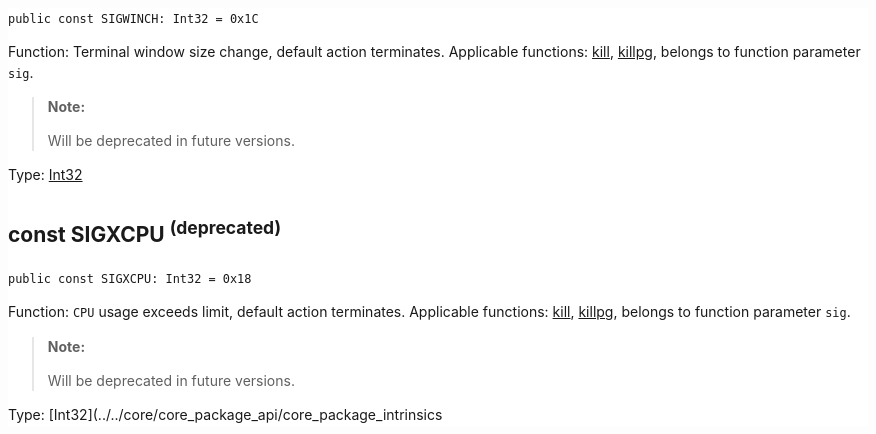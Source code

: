 ```cangjie
public const SIGWINCH: Int32 = 0x1C
```

Function: Terminal window size change, default action terminates. Applicable functions: [kill](posix_package_funcs.md#func-killint32-int32-deprecated), [killpg](posix_package_funcs.md#func-killpgint32-int32-deprecated), belongs to function parameter `sig`.

> **Note:**
>
> Will be deprecated in future versions.

Type: [Int32](../../core/core_package_api/core_package_intrinsics.md#int32)

## const SIGXCPU <sup>(deprecated)</sup>

```cangjie
public const SIGXCPU: Int32 = 0x18
```

Function: `CPU` usage exceeds limit, default action terminates. Applicable functions: [kill](posix_package_funcs.md#func-killint32-int32-deprecated), [killpg](posix_package_funcs.md#func-killpgint32-int32-deprecated), belongs to function parameter `sig`.

> **Note:**
>
> Will be deprecated in future versions.

Type: [Int32](../../core/core_package_api/core_package_intrinsics
